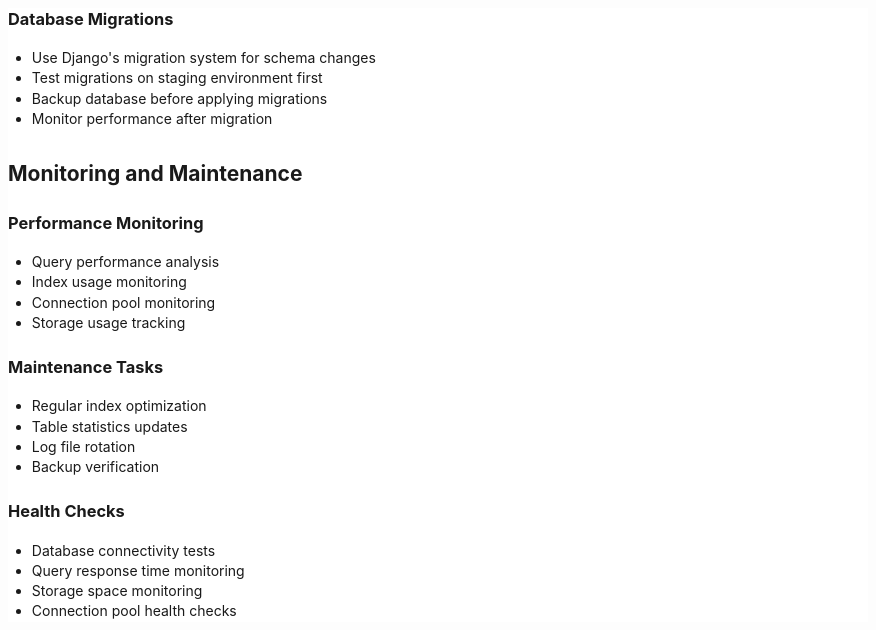 ### Database Migrations

- Use Django's migration system for schema changes
- Test migrations on staging environment first
- Backup database before applying migrations
- Monitor performance after migration

## Monitoring and Maintenance

### Performance Monitoring

- Query performance analysis
- Index usage monitoring
- Connection pool monitoring
- Storage usage tracking

### Maintenance Tasks

- Regular index optimization
- Table statistics updates
- Log file rotation
- Backup verification

### Health Checks

- Database connectivity tests
- Query response time monitoring
- Storage space monitoring
- Connection pool health checks
